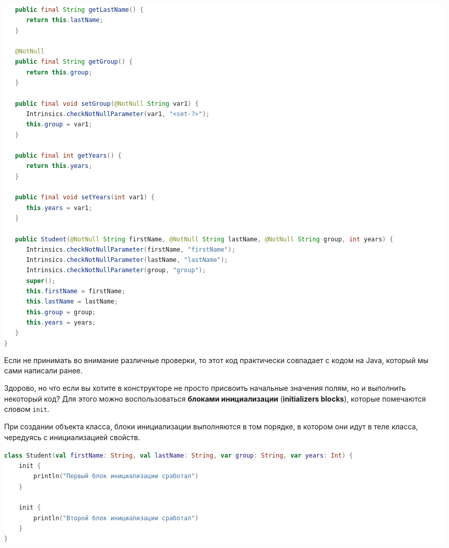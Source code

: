 ```java
   public final String getLastName() {
      return this.lastName;
   }

   @NotNull
   public final String getGroup() {
      return this.group;
   }

   public final void setGroup(@NotNull String var1) {
      Intrinsics.checkNotNullParameter(var1, "<set-?>");
      this.group = var1;
   }

   public final int getYears() {
      return this.years;
   }

   public final void setYears(int var1) {
      this.years = var1;
   }

   public Student(@NotNull String firstName, @NotNull String lastName, @NotNull String group, int years) {
      Intrinsics.checkNotNullParameter(firstName, "firstName");
      Intrinsics.checkNotNullParameter(lastName, "lastName");
      Intrinsics.checkNotNullParameter(group, "group");
      super();
      this.firstName = firstName;
      this.lastName = lastName;
      this.group = group;
      this.years = years;
   }
}
```

Если не принимать во внимание различные проверки, то этот код практически совпадает с кодом на Java, который мы сами написали ранее.

Здорово, но что если вы хотите в конструкторе не просто присвоить начальные значения полям, но и выполнить некоторый код? Для этого можно воспользоваться **блоками инициализации** (**initializers blocks**), которые помечаются словом `init`.

При создании объекта класса, блоки инициализации выполняются в том порядке, в котором они идут в теле класса, чередуясь с инициализацией свойств.

```kotlin
class Student(val firstName: String, val lastName: String, var group: String, var years: Int) {
    init {
        println("Первый блок инициализации сработал")
    }

    init {
        println("Второй блок инициализации сработал")
    }
}
```
